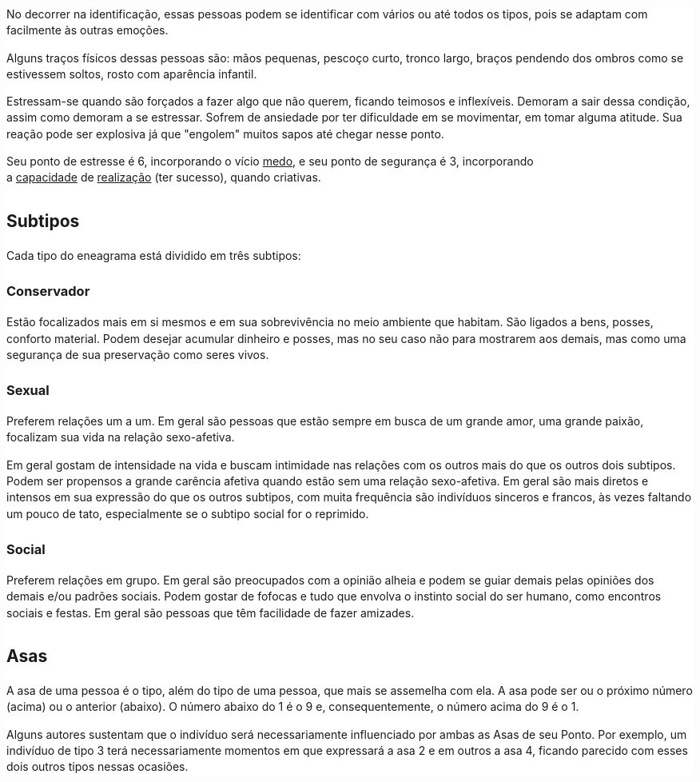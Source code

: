 No decorrer na identificação, essas pessoas podem se identificar com vários ou até todos os tipos, pois se adaptam com facilmente às outras emoções.

Alguns traços físicos dessas pessoas são: mãos pequenas, pescoço curto, tronco largo, braços pendendo dos ombros como se estivessem soltos, rosto com aparência infantil.

Estressam-se quando são forçados a fazer algo que não querem, ficando teimosos e inflexíveis. Demoram a sair dessa condição, assim como demoram a se estressar. Sofrem de ansiedade por ter dificuldade em se movimentar, em tomar alguma atitude. Sua reação pode ser explosiva já que "engolem" muitos sapos até chegar nesse ponto.

Seu ponto de estresse é 6, incorporando o vício [medo](https://pt.wikipedia.org/wiki/Medo "Medo"), e seu ponto de segurança é 3, incorporando a [capacidade](https://pt.wikipedia.org/wiki/Capacidade "Capacidade") de [realização](https://pt.wikipedia.org/wiki/Realiza%C3%A7%C3%A3o "Realização") (ter sucesso), quando criativas.

## Subtipos

Cada tipo do eneagrama está dividido em três subtipos:

### Conservador

Estão focalizados mais em si mesmos e em sua sobrevivência no meio ambiente que habitam. São ligados a bens, posses, conforto material. Podem desejar acumular dinheiro e posses, mas no seu caso não para mostrarem aos demais, mas como uma segurança de sua preservação como seres vivos.

### Sexual

Preferem relações um a um. Em geral são pessoas que estão sempre em busca de um grande amor, uma grande paixão, focalizam sua vida na relação sexo-afetiva.

Em geral gostam de intensidade na vida e buscam intimidade nas relações com os outros mais do que os outros dois subtipos. Podem ser propensos a grande carência afetiva quando estão sem uma relação sexo-afetiva. Em geral são mais diretos e intensos em sua expressão do que os outros subtipos, com muita frequência são indivíduos sinceros e francos, às vezes faltando um pouco de tato, especialmente se o subtipo social for o reprimido.

### Social

Preferem relações em grupo. Em geral são preocupados com a opinião alheia e podem se guiar demais pelas opiniões dos demais e/ou padrões sociais. Podem gostar de fofocas e tudo que envolva o instinto social do ser humano, como encontros sociais e festas. Em geral são pessoas que têm facilidade de fazer amizades.

## Asas

A asa de uma pessoa é o tipo, além do tipo de uma pessoa, que mais se assemelha com ela. A asa pode ser ou o próximo número (acima) ou o anterior (abaixo). O número abaixo do 1 é o 9 e, consequentemente, o número acima do 9 é o 1.

Alguns autores sustentam que o indivíduo será necessariamente influenciado por ambas as Asas de seu Ponto. Por exemplo, um indivíduo de tipo 3 terá necessariamente momentos em que expressará a asa 2 e em outros a asa 4, ficando parecido com esses dois outros tipos nessas ocasiões.
